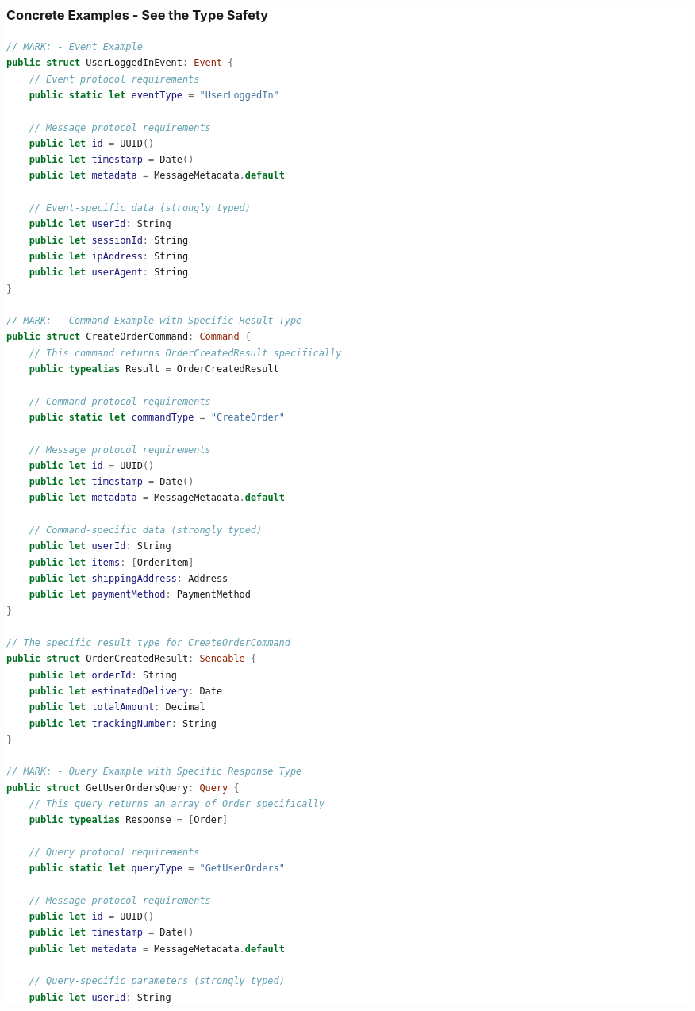 ### Concrete Examples - See the Type Safety

```swift
// MARK: - Event Example
public struct UserLoggedInEvent: Event {
    // Event protocol requirements
    public static let eventType = "UserLoggedIn"
    
    // Message protocol requirements
    public let id = UUID()
    public let timestamp = Date()
    public let metadata = MessageMetadata.default
    
    // Event-specific data (strongly typed)
    public let userId: String
    public let sessionId: String
    public let ipAddress: String
    public let userAgent: String
}

// MARK: - Command Example with Specific Result Type
public struct CreateOrderCommand: Command {
    // This command returns OrderCreatedResult specifically
    public typealias Result = OrderCreatedResult
    
    // Command protocol requirements
    public static let commandType = "CreateOrder"
    
    // Message protocol requirements
    public let id = UUID()
    public let timestamp = Date()
    public let metadata = MessageMetadata.default
    
    // Command-specific data (strongly typed)
    public let userId: String
    public let items: [OrderItem]
    public let shippingAddress: Address
    public let paymentMethod: PaymentMethod
}

// The specific result type for CreateOrderCommand
public struct OrderCreatedResult: Sendable {
    public let orderId: String
    public let estimatedDelivery: Date
    public let totalAmount: Decimal
    public let trackingNumber: String
}

// MARK: - Query Example with Specific Response Type
public struct GetUserOrdersQuery: Query {
    // This query returns an array of Order specifically
    public typealias Response = [Order]
    
    // Query protocol requirements
    public static let queryType = "GetUserOrders"
    
    // Message protocol requirements
    public let id = UUID()
    public let timestamp = Date()
    public let metadata = MessageMetadata.default
    
    // Query-specific parameters (strongly typed)
    public let userId: String
```